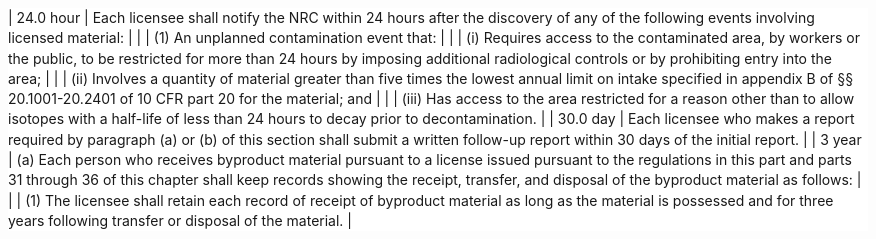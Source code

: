 | 24.0 hour  | Each licensee shall notify the NRC within 24 hours after the discovery of any of the following events involving licensed material:                                                                                                                                                                                                                                                                                                                                                                                                                                                                                                                                                |
|            |             (1) An unplanned contamination event that:                                                                                                                                                                                                                                                                                                                                                                                                                                                                                                                                                                                                                            |
|            |             (i) Requires access to the contaminated area, by workers or the public, to be restricted for more than 24 hours by imposing additional radiological controls or by prohibiting entry into the area;                                                                                                                                                                                                                                                                                                                                                                                                                                                                   |
|            |             (ii) Involves a quantity of material greater than five times the lowest annual limit on intake specified in appendix B of &#167;&#167;&#8201;20.1001-20.2401 of 10 CFR part 20 for the material; and                                                                                                                                                                                                                                                                                                                                                                                                                                                                  |
|            |             (iii) Has access to the area restricted for a reason other than to allow isotopes with a half-life of less than 24 hours to decay prior to decontamination.                                                                                                                                                                                                                                                                                                                                                                                                                                                                                                           |
| 30.0 day   | Each licensee who makes a report required by paragraph (a) or (b) of this section shall submit a written follow-up report within 30 days of the initial report.                                                                                                                                                                                                                                                                                                                                                                                                                                                                                                                   |
| 3 year     | (a) Each person who receives byproduct material pursuant to a license issued pursuant to the regulations in this part and parts 31 through 36 of this chapter shall keep records showing the receipt, transfer, and disposal of the byproduct material as follows:                                                                                                                                                                                                                                                                                                                                                                                                                |
|            |             (1) The licensee shall retain each record of receipt of byproduct material as long as the material is possessed and for three years following transfer or disposal of the material.                                                                                                                                                                                                                                                                                                                                                                                                                                                                                   |